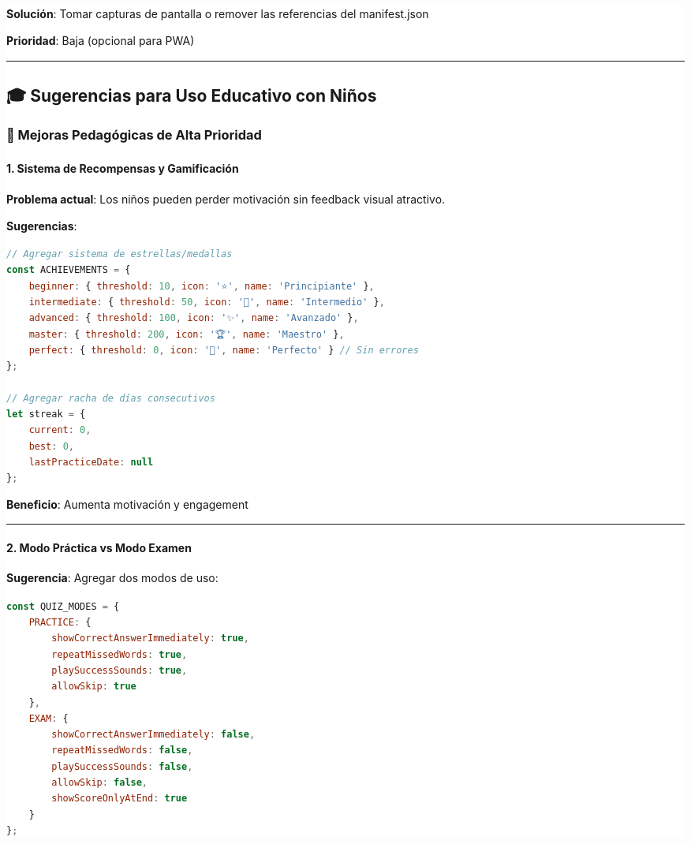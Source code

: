 **Solución**: Tomar capturas de pantalla o remover las referencias del manifest.json

**Prioridad**: Baja (opcional para PWA)

---

## 🎓 Sugerencias para Uso Educativo con Niños

### 🌟 Mejoras Pedagógicas de Alta Prioridad

#### 1. **Sistema de Recompensas y Gamificación**

**Problema actual**: Los niños pueden perder motivación sin feedback visual atractivo.

**Sugerencias**:

```javascript
// Agregar sistema de estrellas/medallas
const ACHIEVEMENTS = {
    beginner: { threshold: 10, icon: '⭐', name: 'Principiante' },
    intermediate: { threshold: 50, icon: '🌟', name: 'Intermedio' },
    advanced: { threshold: 100, icon: '✨', name: 'Avanzado' },
    master: { threshold: 200, icon: '🏆', name: 'Maestro' },
    perfect: { threshold: 0, icon: '💎', name: 'Perfecto' } // Sin errores
};

// Agregar racha de días consecutivos
let streak = {
    current: 0,
    best: 0,
    lastPracticeDate: null
};
```

**Beneficio**: Aumenta motivación y engagement

---

#### 2. **Modo Práctica vs Modo Examen**

**Sugerencia**: Agregar dos modos de uso:

```javascript
const QUIZ_MODES = {
    PRACTICE: {
        showCorrectAnswerImmediately: true,
        repeatMissedWords: true,
        playSuccessSounds: true,
        allowSkip: true
    },
    EXAM: {
        showCorrectAnswerImmediately: false,
        repeatMissedWords: false,
        playSuccessSounds: false,
        allowSkip: false,
        showScoreOnlyAtEnd: true
    }
};
```
